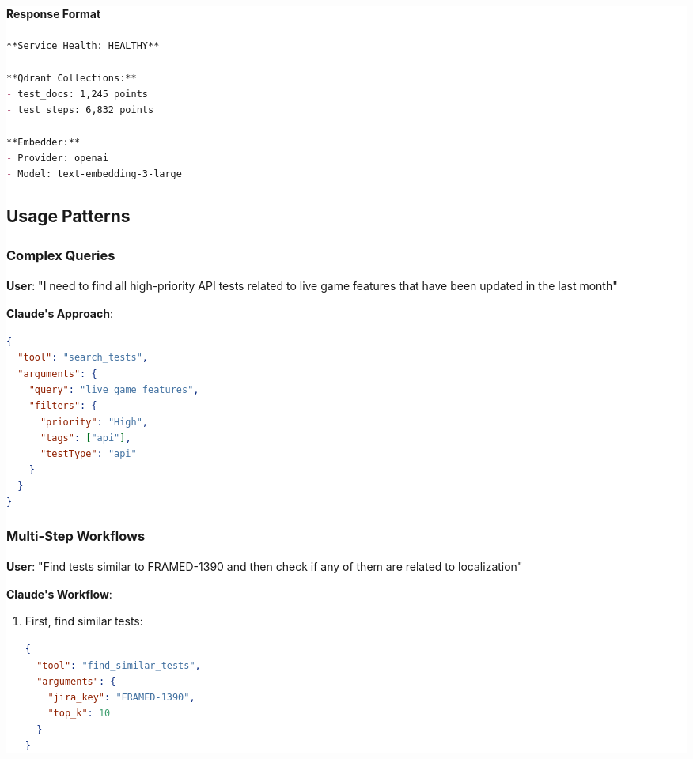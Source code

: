 #### Response Format

```markdown
**Service Health: HEALTHY**

**Qdrant Collections:**
- test_docs: 1,245 points
- test_steps: 6,832 points

**Embedder:**
- Provider: openai
- Model: text-embedding-3-large
```

## Usage Patterns

### Complex Queries

**User**: "I need to find all high-priority API tests related to live game features that have been updated in the last month"

**Claude's Approach**:
```json
{
  "tool": "search_tests",
  "arguments": {
    "query": "live game features",
    "filters": {
      "priority": "High",
      "tags": ["api"],
      "testType": "api"
    }
  }
}
```

### Multi-Step Workflows

**User**: "Find tests similar to FRAMED-1390 and then check if any of them are related to localization"

**Claude's Workflow**:
1. First, find similar tests:
   ```json
   {
     "tool": "find_similar_tests",
     "arguments": {
       "jira_key": "FRAMED-1390",
       "top_k": 10
     }
   }
   ```
